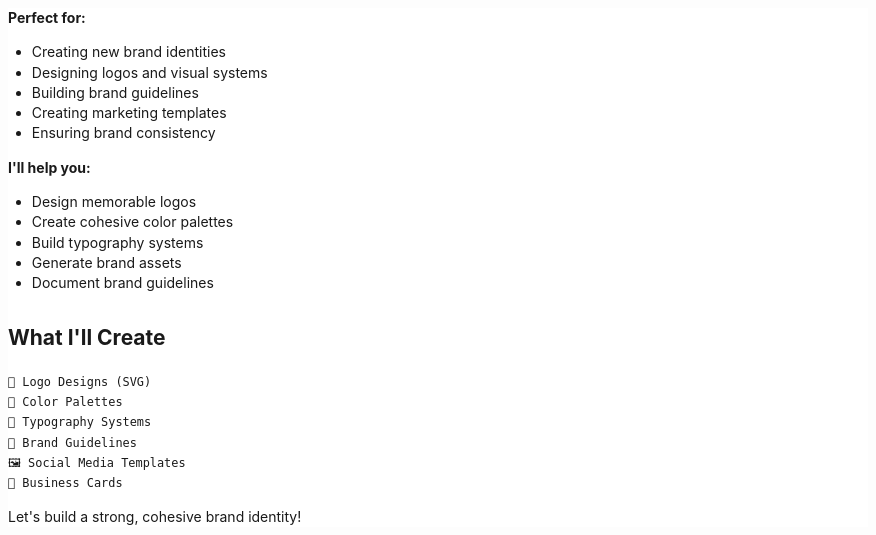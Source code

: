 **Perfect for:**
- Creating new brand identities
- Designing logos and visual systems
- Building brand guidelines
- Creating marketing templates
- Ensuring brand consistency

**I'll help you:**
- Design memorable logos
- Create cohesive color palettes
- Build typography systems
- Generate brand assets
- Document brand guidelines

## What I'll Create

```
🎨 Logo Designs (SVG)
🌈 Color Palettes
📝 Typography Systems
📄 Brand Guidelines
🖼️ Social Media Templates
💼 Business Cards
```

Let's build a strong, cohesive brand identity!
